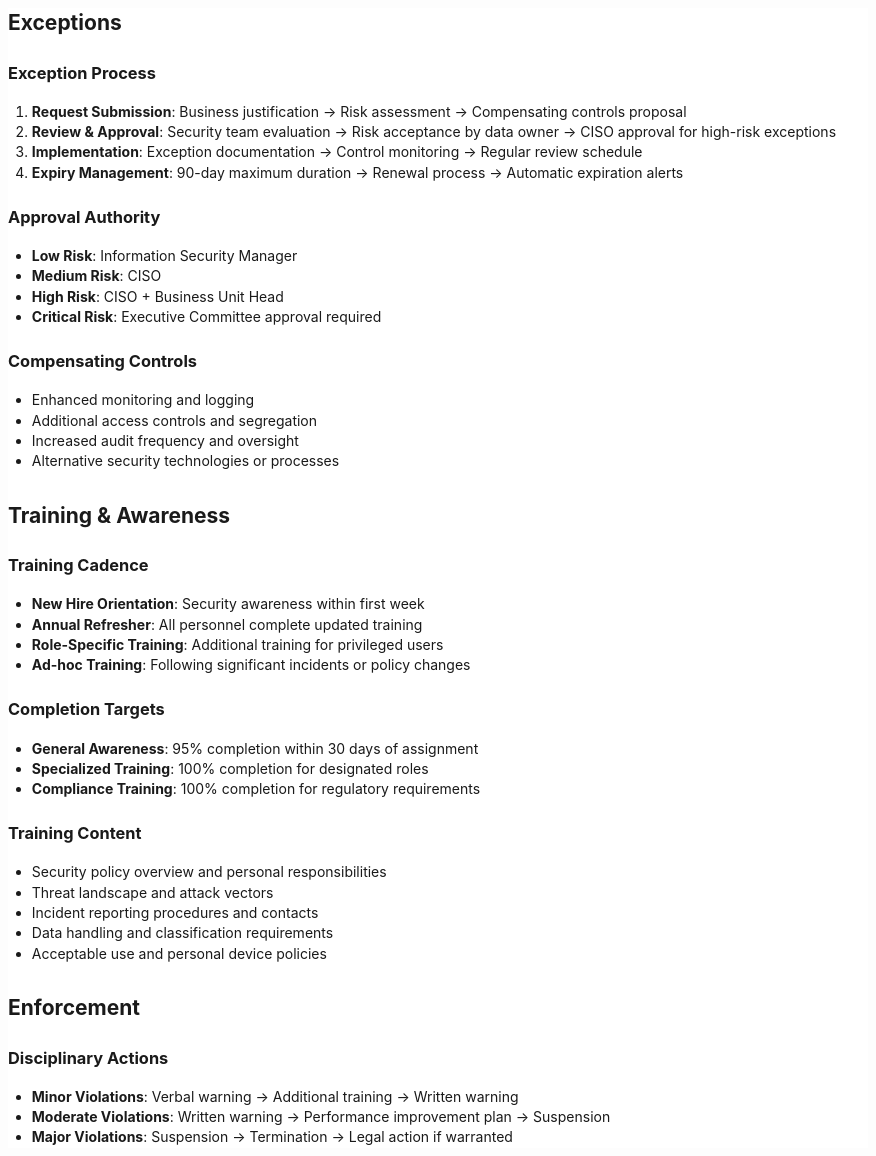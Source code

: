 ## Exceptions

### Exception Process
1. **Request Submission**: Business justification → Risk assessment → Compensating controls proposal
2. **Review & Approval**: Security team evaluation → Risk acceptance by data owner → CISO approval for high-risk exceptions
3. **Implementation**: Exception documentation → Control monitoring → Regular review schedule
4. **Expiry Management**: 90-day maximum duration → Renewal process → Automatic expiration alerts

### Approval Authority
- **Low Risk**: Information Security Manager
- **Medium Risk**: CISO
- **High Risk**: CISO + Business Unit Head
- **Critical Risk**: Executive Committee approval required

### Compensating Controls
- Enhanced monitoring and logging
- Additional access controls and segregation
- Increased audit frequency and oversight
- Alternative security technologies or processes

## Training & Awareness

### Training Cadence
- **New Hire Orientation**: Security awareness within first week
- **Annual Refresher**: All personnel complete updated training
- **Role-Specific Training**: Additional training for privileged users
- **Ad-hoc Training**: Following significant incidents or policy changes

### Completion Targets
- **General Awareness**: 95% completion within 30 days of assignment
- **Specialized Training**: 100% completion for designated roles
- **Compliance Training**: 100% completion for regulatory requirements

### Training Content
- Security policy overview and personal responsibilities
- Threat landscape and attack vectors
- Incident reporting procedures and contacts
- Data handling and classification requirements
- Acceptable use and personal device policies

## Enforcement

### Disciplinary Actions
- **Minor Violations**: Verbal warning → Additional training → Written warning
- **Moderate Violations**: Written warning → Performance improvement plan → Suspension
- **Major Violations**: Suspension → Termination → Legal action if warranted
